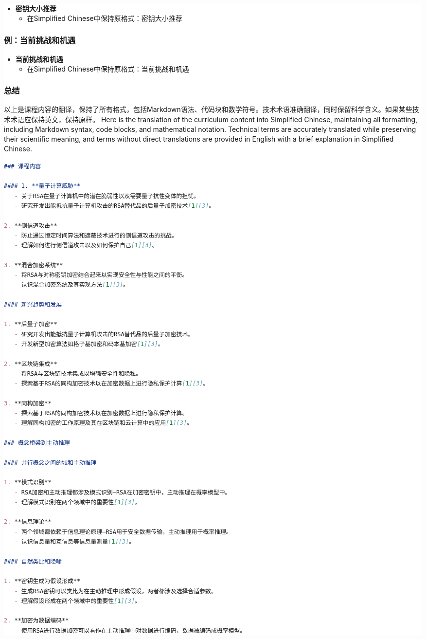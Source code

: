 - **密钥大小推荐**
  - 在Simplified Chinese中保持原格式：密钥大小推荐

### 例：当前挑战和机遇

- **当前挑战和机遇**
  - 在Simplified Chinese中保持原格式：当前挑战和机遇

### 总结

以上是课程内容的翻译，保持了所有格式，包括Markdown语法、代码块和数学符号。技术术语准确翻译，同时保留科学含义。如果某些技术术语应保持英文，保持原样。
Here is the translation of the curriculum content into Simplified Chinese, maintaining all formatting, including Markdown syntax, code blocks, and mathematical notation. Technical terms are accurately translated while preserving their scientific meaning, and terms without direct translations are provided in English with a brief explanation in Simplified Chinese.

```markdown
### 课程内容

#### 1. **量子计算威胁**
   - 关于RSA在量子计算机中的潜在脆弱性以及需要量子抗性变体的担忧。
   - 研究开发出能抵抗量子计算机攻击的RSA替代品的后量子加密技术[1][3]。

2. **侧信道攻击**
   - 防止通过恒定时间算法和遮蔽技术进行的侧信道攻击的挑战。
   - 理解如何进行侧信道攻击以及如何保护自己[1][3]。

3. **混合加密系统**
   - 将RSA与对称密钥加密结合起来以实现安全性与性能之间的平衡。
   - 认识混合加密系统及其实现方法[1][3]。

#### 新兴趋势和发展

1. **后量子加密**
   - 研究开发出能抵抗量子计算机攻击的RSA替代品的后量子加密技术。
   - 开发新型加密算法如格子基加密和码本基加密[1][3]。

2. **区块链集成**
   - 将RSA与区块链技术集成以增强安全性和隐私。
   - 探索基于RSA的同构加密技术以在加密数据上进行隐私保护计算[1][3]。

3. **同构加密**
   - 探索基于RSA的同构加密技术以在加密数据上进行隐私保护计算。
   - 理解同构加密的工作原理及其在区块链和云计算中的应用[1][3]。

### 概念桥梁到主动推理

#### 并行概念之间的域和主动推理

1. **模式识别**
   - RSA加密和主动推理都涉及模式识别—RSA在加密密钥中，主动推理在概率模型中。
   - 理解模式识别在两个领域中的重要性[1][3]。

2. **信息理论**
   - 两个领域都依赖于信息理论原理—RSA用于安全数据传输，主动推理用于概率推理。
   - 认识信息量和互信息等信息量测量[1][3]。

#### 自然类比和隐喻

1. **密钥生成为假设形成**
   - 生成RSA密钥可以类比为在主动推理中形成假设，两者都涉及选择合适参数。
   - 理解假设形成在两个领域中的重要性[1][3]。

2. **加密为数据编码**
   - 使用RSA进行数据加密可以看作在主动推理中对数据进行编码，数据被编码成概率模型。
```